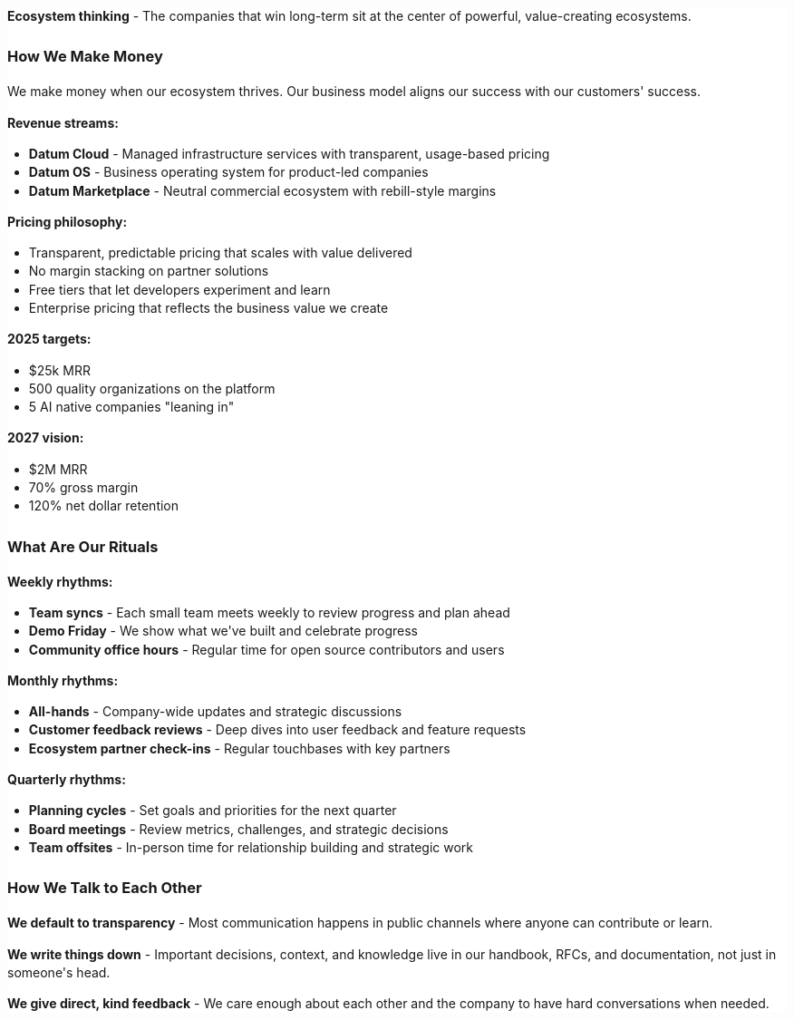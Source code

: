 **Ecosystem thinking** - The companies that win long-term sit at the center of powerful, value-creating ecosystems.

### How We Make Money

We make money when our ecosystem thrives. Our business model aligns our success with our customers' success.

**Revenue streams:**
- **Datum Cloud** - Managed infrastructure services with transparent, usage-based pricing
- **Datum OS** - Business operating system for product-led companies
- **Datum Marketplace** - Neutral commercial ecosystem with rebill-style margins

**Pricing philosophy:**
- Transparent, predictable pricing that scales with value delivered
- No margin stacking on partner solutions
- Free tiers that let developers experiment and learn
- Enterprise pricing that reflects the business value we create

**2025 targets:**
- $25k MRR
- 500 quality organizations on the platform
- 5 AI native companies "leaning in"

**2027 vision:**
- $2M MRR
- 70% gross margin
- 120% net dollar retention

### What Are Our Rituals

**Weekly rhythms:**
- **Team syncs** - Each small team meets weekly to review progress and plan ahead
- **Demo Friday** - We show what we've built and celebrate progress
- **Community office hours** - Regular time for open source contributors and users

**Monthly rhythms:**
- **All-hands** - Company-wide updates and strategic discussions
- **Customer feedback reviews** - Deep dives into user feedback and feature requests
- **Ecosystem partner check-ins** - Regular touchbases with key partners

**Quarterly rhythms:**
- **Planning cycles** - Set goals and priorities for the next quarter
- **Board meetings** - Review metrics, challenges, and strategic decisions
- **Team offsites** - In-person time for relationship building and strategic work

### How We Talk to Each Other

**We default to transparency** - Most communication happens in public channels where anyone can contribute or learn.

**We write things down** - Important decisions, context, and knowledge live in our handbook, RFCs, and documentation, not just in someone's head.

**We give direct, kind feedback** - We care enough about each other and the company to have hard conversations when needed.
